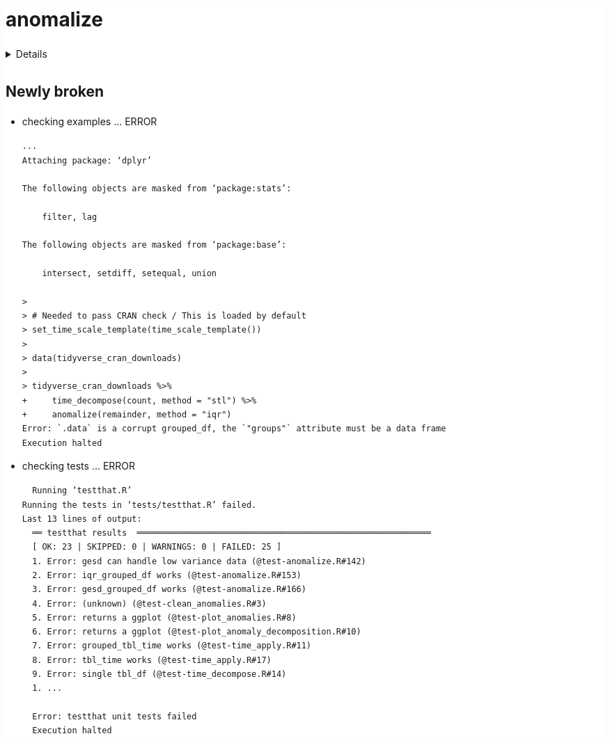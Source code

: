 # anomalize

<details></details>

## Newly broken

*   checking examples ... ERROR
    ```
    ...
    Attaching package: ‘dplyr’
    
    The following objects are masked from ‘package:stats’:
    
        filter, lag
    
    The following objects are masked from ‘package:base’:
    
        intersect, setdiff, setequal, union
    
    > 
    > # Needed to pass CRAN check / This is loaded by default
    > set_time_scale_template(time_scale_template())
    > 
    > data(tidyverse_cran_downloads)
    > 
    > tidyverse_cran_downloads %>%
    +     time_decompose(count, method = "stl") %>%
    +     anomalize(remainder, method = "iqr")
    Error: `.data` is a corrupt grouped_df, the `"groups"` attribute must be a data frame
    Execution halted
    ```

*   checking tests ... ERROR
    ```
      Running ‘testthat.R’
    Running the tests in ‘tests/testthat.R’ failed.
    Last 13 lines of output:
      ══ testthat results  ═══════════════════════════════════════════════════════════
      [ OK: 23 | SKIPPED: 0 | WARNINGS: 0 | FAILED: 25 ]
      1. Error: gesd can handle low variance data (@test-anomalize.R#142) 
      2. Error: iqr_grouped_df works (@test-anomalize.R#153) 
      3. Error: gesd_grouped_df works (@test-anomalize.R#166) 
      4. Error: (unknown) (@test-clean_anomalies.R#3) 
      5. Error: returns a ggplot (@test-plot_anomalies.R#8) 
      6. Error: returns a ggplot (@test-plot_anomaly_decomposition.R#10) 
      7. Error: grouped_tbl_time works (@test-time_apply.R#11) 
      8. Error: tbl_time works (@test-time_apply.R#17) 
      9. Error: single tbl_df (@test-time_decompose.R#14) 
      1. ...
      
      Error: testthat unit tests failed
      Execution halted
    ```
